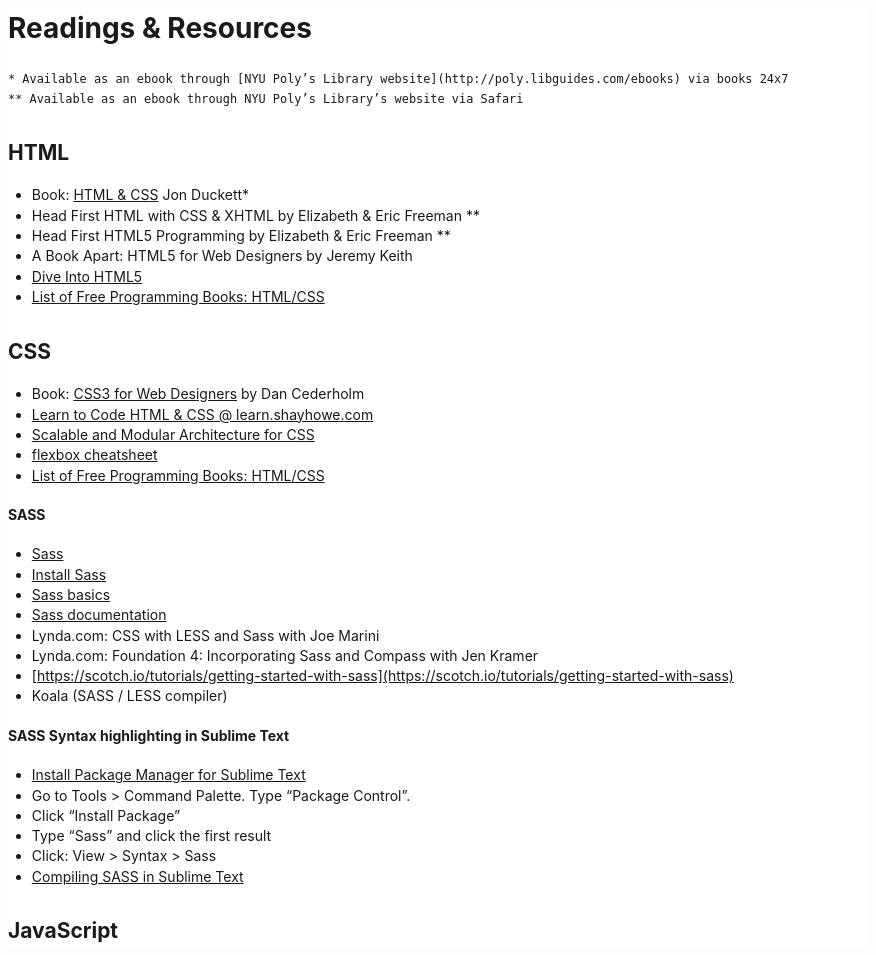 # Readings & Resources

    * Available as an ebook through [NYU Poly’s Library website](http://poly.libguides.com/ebooks) via books 24x7
    ** Available as an ebook through NYU Poly’s Library’s website via Safari

## HTML

*   Book: [HTML & CSS](http://www.amazon.com/HTML-CSS-Design-Build-Websites/dp/1118008189) Jon Duckett*
*   Head First HTML with CSS & XHTML by Elizabeth & Eric Freeman **
*   Head First HTML5 Programming by Elizabeth & Eric Freeman **
*   A Book Apart: HTML5 for Web Designers by Jeremy Keith
*   [Dive Into HTML5](http://diveintohtml5.info/table-of-contents.html)
*   [List of Free Programming Books: HTML/CSS](https://github.com/vhf/free-programming-books/blob/master/free-programming-books.md#html--css)

## CSS

*   Book: [CSS3 for Web Designers](http://www.abookapart.com/products/css3-for-web-designers) by Dan Cederholm
*   [Learn to Code HTML & CSS @ learn.shayhowe.com](http://learn.shayhowe.com/)
*   [Scalable and Modular Architecture for CSS](https://smacss.com/book)
*   [flexbox cheatsheet](http://www.sketchingwithcss.com/samplechapter/cheatsheet.html)
*   [List of Free Programming Books: HTML/CSS](https://github.com/vhf/free-programming-books/blob/master/free-programming-books.md#html--css)

#### SASS

*   [Sass](http://sass-lang.com)
*   [Install Sass](http://sass-lang.com/install)
*   [Sass basics](http://sass-lang.com/guide)
*   [Sass documentation](http://sass-lang.com/documentation/file.SASS_REFERENCE.html)
*   Lynda.com: CSS with LESS and Sass with Joe Marini
*   Lynda.com: Foundation 4: Incorporating Sass and Compass with Jen Kramer
*   [https://scotch.io/tutorials/getting-started-with-sass](https://scotch.io/tutorials/getting-started-with-sass)
*   Koala (SASS / LESS compiler)

#### SASS Syntax highlighting in Sublime Text

*   [Install Package Manager for Sublime Text](https://sublime.wbond.net/installation)
*   Go to Tools > Command Palette. Type “Package Control”.
*   Click “Install Package”
*   Type “Sass” and click the first result
*   Click: View > Syntax > Sass
*   [Compiling SASS in Sublime Text](http://www.hongkiat.com/blog/sublime-text-compiling-sass/)

## JavaScript
